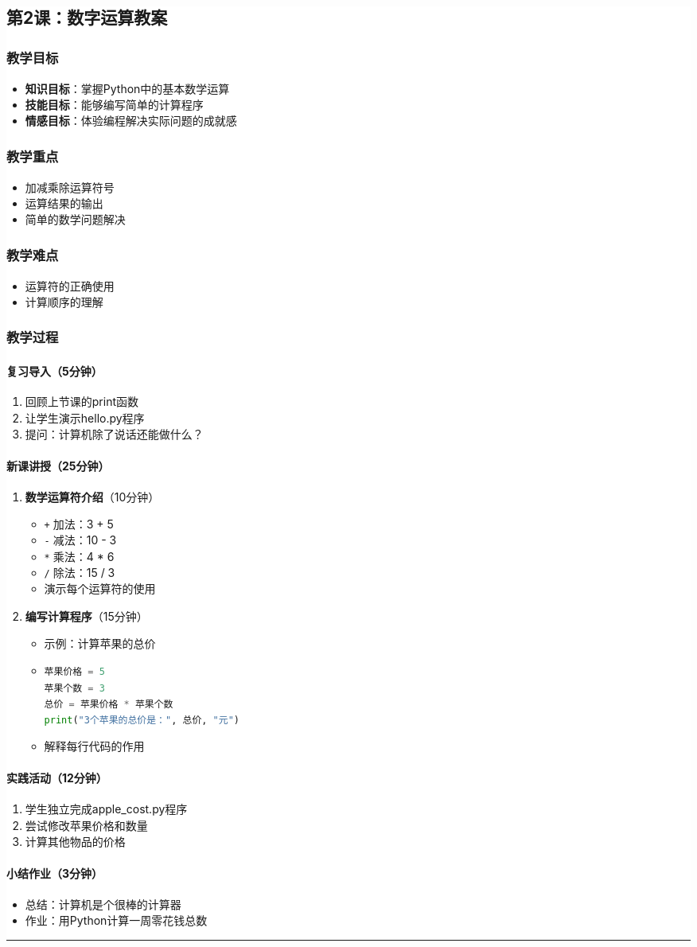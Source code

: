 
## 第2课：数字运算教案

### 教学目标
- **知识目标**：掌握Python中的基本数学运算
- **技能目标**：能够编写简单的计算程序
- **情感目标**：体验编程解决实际问题的成就感

### 教学重点
- 加减乘除运算符号
- 运算结果的输出
- 简单的数学问题解决

### 教学难点
- 运算符的正确使用
- 计算顺序的理解

### 教学过程

#### 复习导入（5分钟）
1. 回顾上节课的print函数
2. 让学生演示hello.py程序
3. 提问：计算机除了说话还能做什么？

#### 新课讲授（25分钟）
1. **数学运算符介绍**（10分钟）
   - `+` 加法：3 + 5
   - `-` 减法：10 - 3
   - `*` 乘法：4 * 6
   - `/` 除法：15 / 3
   - 演示每个运算符的使用

2. **编写计算程序**（15分钟）
   - 示例：计算苹果的总价
   - ```python
     苹果价格 = 5
     苹果个数 = 3
     总价 = 苹果价格 * 苹果个数
     print("3个苹果的总价是：", 总价, "元")
     ```
   - 解释每行代码的作用

#### 实践活动（12分钟）
1. 学生独立完成apple_cost.py程序
2. 尝试修改苹果价格和数量
3. 计算其他物品的价格

#### 小结作业（3分钟）
- 总结：计算机是个很棒的计算器
- 作业：用Python计算一周零花钱总数

---